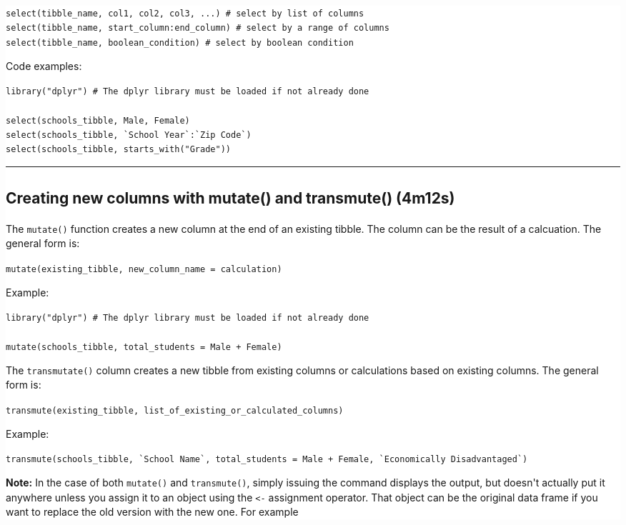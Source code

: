 ```
select(tibble_name, col1, col2, col3, ...) # select by list of columns
select(tibble_name, start_column:end_column) # select by a range of columns
select(tibble_name, boolean_condition) # select by boolean condition
```

Code examples:

```
library("dplyr") # The dplyr library must be loaded if not already done

select(schools_tibble, Male, Female)
select(schools_tibble, `School Year`:`Zip Code`)
select(schools_tibble, starts_with("Grade"))
```

----

## Creating new columns with mutate() and transmute() (4m12s)

<iframe width="1120" height="630" src="https://www.youtube.com/embed/vtQZud_UXOA" frameborder="0" allow="accelerometer; autoplay; encrypted-media; gyroscope; picture-in-picture" allowfullscreen></iframe>

The `mutate()` function creates a new column at the end of an existing tibble. The column can be the result of a calcuation. The general form is:

```
mutate(existing_tibble, new_column_name = calculation)
```

Example:

```
library("dplyr") # The dplyr library must be loaded if not already done

mutate(schools_tibble, total_students = Male + Female)
```

The `transmutate()` column creates a new tibble from existing columns or calculations based on existing columns. The general form is:

```
transmute(existing_tibble, list_of_existing_or_calculated_columns)
```

Example:

```
transmute(schools_tibble, `School Name`, total_students = Male + Female, `Economically Disadvantaged`)
```

**Note:** In the case of both `mutate()` and `transmute()`, simply issuing the command displays the output, but doesn't actually put it anywhere unless you assign it to an object using the `<-` assignment operator. That object can be the original data frame if you want to replace the old version with the new one. For example
